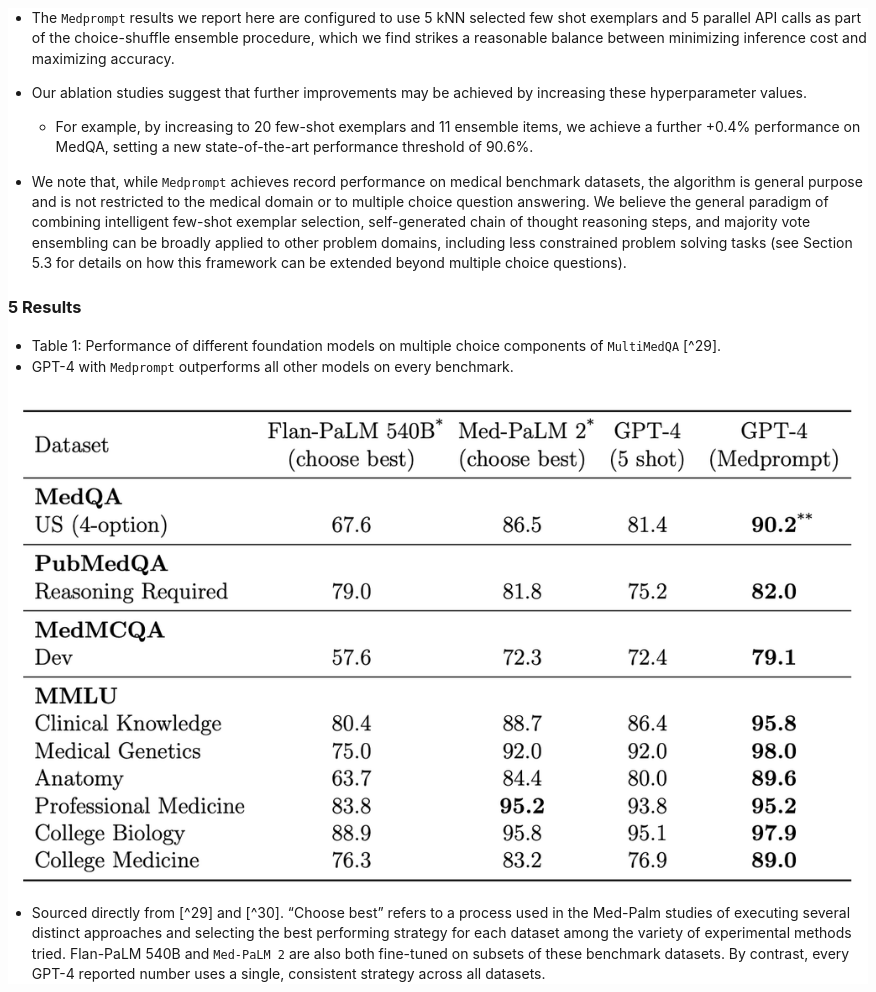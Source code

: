- The `Medprompt` results we report here are configured to use 5 kNN selected few shot exemplars and 5 parallel API calls as part of the choice-shuffle ensemble procedure, which we find strikes a reasonable balance between minimizing inference cost and maximizing accuracy.

- Our ablation studies suggest that further improvements may be achieved by increasing these hyperparameter values. 
  - For example, by increasing to 20 few-shot exemplars and 11 ensemble items, we achieve a further +0.4% performance on MedQA, setting a new state-of-the-art performance threshold of 90.6%.

- We note that, while `Medprompt` achieves record performance on medical benchmark datasets, the algorithm is general purpose and is not restricted to the medical domain or to multiple choice question answering. We believe the general paradigm of combining intelligent few-shot exemplar selection, self-generated chain of thought reasoning steps, and majority vote ensembling can be broadly applied to other problem domains, including less constrained problem solving tasks (see Section 5.3 for details on how this framework can be extended beyond multiple choice questions).


### 5 Results

- Table 1: Performance of different foundation models on multiple choice components of `MultiMedQA` [^29]. 
- GPT-4 with `Medprompt` outperforms all other models on every benchmark.

![Screenshot 2024-01-29 at 22.28.42](/assets/img/Screenshot%202024-01-29%20at%2022.28.42.png)

- Sourced directly from [^29] and [^30]. “Choose best” refers to a process used in the Med-Palm studies of executing several distinct approaches and selecting the best performing strategy for each dataset among the variety of experimental methods tried. Flan-PaLM 540B and `Med-PaLM 2` are also both fine-tuned on subsets of these benchmark datasets. By contrast, every GPT-4 reported number uses a single, consistent strategy across all datasets.
